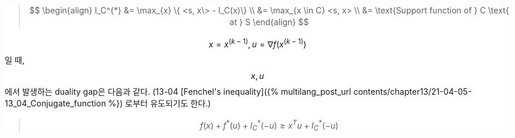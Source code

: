> $$
> \begin{align}
> I_C^{*} &= \max_{x} \{ <s, x\> - I_C(x)\} \\
>         &= \max_{x \in C} <s, x> \\
>         &= \text{Support function of } C \text{ at } S
> \end{align}
> $$

$$ x = x ^ {(k-1)}, u = ∇f (x ^ {(k-1)}) $$ 일 때, $$x, u$$에서 발생하는 duality gap은 다음과 같다. (13-04 [Fenchel's inequality]({% multilang_post_url contents/chapter13/21-04-05-13_04_Conjugate_function %}) 로부터 유도되기도 한다.)
> $$f(x) + f^{*}(u) + I^{*}_C(−u) ≥ x^Tu + I^{*}_C(−u)$$
